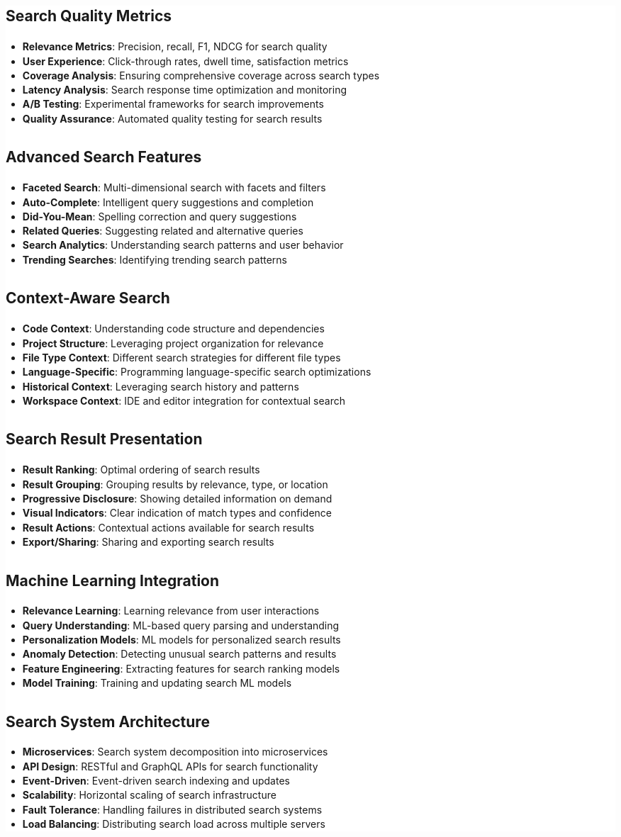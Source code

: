 ## Search Quality Metrics
- **Relevance Metrics**: Precision, recall, F1, NDCG for search quality
- **User Experience**: Click-through rates, dwell time, satisfaction metrics
- **Coverage Analysis**: Ensuring comprehensive coverage across search types
- **Latency Analysis**: Search response time optimization and monitoring
- **A/B Testing**: Experimental frameworks for search improvements
- **Quality Assurance**: Automated quality testing for search results

## Advanced Search Features
- **Faceted Search**: Multi-dimensional search with facets and filters
- **Auto-Complete**: Intelligent query suggestions and completion
- **Did-You-Mean**: Spelling correction and query suggestions
- **Related Queries**: Suggesting related and alternative queries
- **Search Analytics**: Understanding search patterns and user behavior
- **Trending Searches**: Identifying trending search patterns

## Context-Aware Search
- **Code Context**: Understanding code structure and dependencies
- **Project Structure**: Leveraging project organization for relevance
- **File Type Context**: Different search strategies for different file types
- **Language-Specific**: Programming language-specific search optimizations
- **Historical Context**: Leveraging search history and patterns
- **Workspace Context**: IDE and editor integration for contextual search

## Search Result Presentation
- **Result Ranking**: Optimal ordering of search results
- **Result Grouping**: Grouping results by relevance, type, or location
- **Progressive Disclosure**: Showing detailed information on demand
- **Visual Indicators**: Clear indication of match types and confidence
- **Result Actions**: Contextual actions available for search results
- **Export/Sharing**: Sharing and exporting search results

## Machine Learning Integration
- **Relevance Learning**: Learning relevance from user interactions
- **Query Understanding**: ML-based query parsing and understanding
- **Personalization Models**: ML models for personalized search results
- **Anomaly Detection**: Detecting unusual search patterns and results
- **Feature Engineering**: Extracting features for search ranking models
- **Model Training**: Training and updating search ML models

## Search System Architecture
- **Microservices**: Search system decomposition into microservices
- **API Design**: RESTful and GraphQL APIs for search functionality
- **Event-Driven**: Event-driven search indexing and updates
- **Scalability**: Horizontal scaling of search infrastructure
- **Fault Tolerance**: Handling failures in distributed search systems
- **Load Balancing**: Distributing search load across multiple servers
